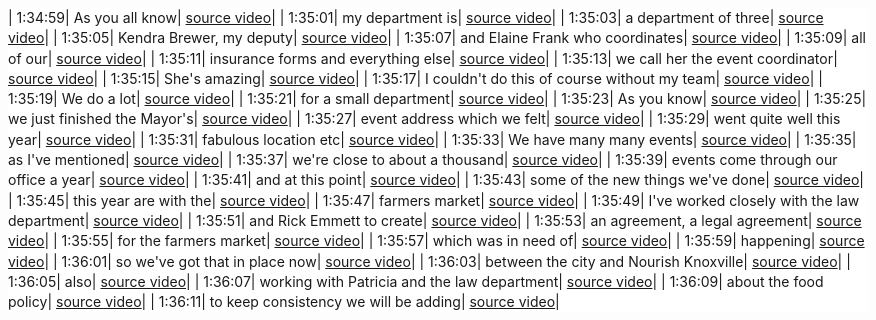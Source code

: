 | 1:34:59| As you all know| [source video](https://archive.org/details/CityCouncil160517BudgetHearingWithPublicForum?start=5699)|
| 1:35:01| my department is| [source video](https://archive.org/details/CityCouncil160517BudgetHearingWithPublicForum?start=5701)|
| 1:35:03| a department of three| [source video](https://archive.org/details/CityCouncil160517BudgetHearingWithPublicForum?start=5703)|
| 1:35:05| Kendra Brewer, my deputy| [source video](https://archive.org/details/CityCouncil160517BudgetHearingWithPublicForum?start=5705)|
| 1:35:07| and Elaine Frank who coordinates| [source video](https://archive.org/details/CityCouncil160517BudgetHearingWithPublicForum?start=5707)|
| 1:35:09| all of our| [source video](https://archive.org/details/CityCouncil160517BudgetHearingWithPublicForum?start=5709)|
| 1:35:11| insurance forms and everything else| [source video](https://archive.org/details/CityCouncil160517BudgetHearingWithPublicForum?start=5711)|
| 1:35:13| we call her the event coordinator| [source video](https://archive.org/details/CityCouncil160517BudgetHearingWithPublicForum?start=5713)|
| 1:35:15| She's amazing| [source video](https://archive.org/details/CityCouncil160517BudgetHearingWithPublicForum?start=5715)|
| 1:35:17| I couldn't do this of course without my team| [source video](https://archive.org/details/CityCouncil160517BudgetHearingWithPublicForum?start=5717)|
| 1:35:19| We do a lot| [source video](https://archive.org/details/CityCouncil160517BudgetHearingWithPublicForum?start=5719)|
| 1:35:21| for a small department| [source video](https://archive.org/details/CityCouncil160517BudgetHearingWithPublicForum?start=5721)|
| 1:35:23| As you know| [source video](https://archive.org/details/CityCouncil160517BudgetHearingWithPublicForum?start=5723)|
| 1:35:25| we just finished the Mayor's| [source video](https://archive.org/details/CityCouncil160517BudgetHearingWithPublicForum?start=5725)|
| 1:35:27| event address which we felt| [source video](https://archive.org/details/CityCouncil160517BudgetHearingWithPublicForum?start=5727)|
| 1:35:29| went quite well this year| [source video](https://archive.org/details/CityCouncil160517BudgetHearingWithPublicForum?start=5729)|
| 1:35:31| fabulous location etc| [source video](https://archive.org/details/CityCouncil160517BudgetHearingWithPublicForum?start=5731)|
| 1:35:33| We have many many events| [source video](https://archive.org/details/CityCouncil160517BudgetHearingWithPublicForum?start=5733)|
| 1:35:35| as I've mentioned| [source video](https://archive.org/details/CityCouncil160517BudgetHearingWithPublicForum?start=5735)|
| 1:35:37| we're close to about a thousand| [source video](https://archive.org/details/CityCouncil160517BudgetHearingWithPublicForum?start=5737)|
| 1:35:39| events come through our office a year| [source video](https://archive.org/details/CityCouncil160517BudgetHearingWithPublicForum?start=5739)|
| 1:35:41| and at this point| [source video](https://archive.org/details/CityCouncil160517BudgetHearingWithPublicForum?start=5741)|
| 1:35:43| some of the new things we've done| [source video](https://archive.org/details/CityCouncil160517BudgetHearingWithPublicForum?start=5743)|
| 1:35:45| this year are with the| [source video](https://archive.org/details/CityCouncil160517BudgetHearingWithPublicForum?start=5745)|
| 1:35:47| farmers market| [source video](https://archive.org/details/CityCouncil160517BudgetHearingWithPublicForum?start=5747)|
| 1:35:49| I've worked closely with the law department| [source video](https://archive.org/details/CityCouncil160517BudgetHearingWithPublicForum?start=5749)|
| 1:35:51| and Rick Emmett to create| [source video](https://archive.org/details/CityCouncil160517BudgetHearingWithPublicForum?start=5751)|
| 1:35:53| an agreement, a legal agreement| [source video](https://archive.org/details/CityCouncil160517BudgetHearingWithPublicForum?start=5753)|
| 1:35:55| for the farmers market| [source video](https://archive.org/details/CityCouncil160517BudgetHearingWithPublicForum?start=5755)|
| 1:35:57| which was in need of| [source video](https://archive.org/details/CityCouncil160517BudgetHearingWithPublicForum?start=5757)|
| 1:35:59| happening| [source video](https://archive.org/details/CityCouncil160517BudgetHearingWithPublicForum?start=5759)|
| 1:36:01| so we've got that in place now| [source video](https://archive.org/details/CityCouncil160517BudgetHearingWithPublicForum?start=5761)|
| 1:36:03| between the city and Nourish Knoxville| [source video](https://archive.org/details/CityCouncil160517BudgetHearingWithPublicForum?start=5763)|
| 1:36:05| also| [source video](https://archive.org/details/CityCouncil160517BudgetHearingWithPublicForum?start=5765)|
| 1:36:07| working with Patricia and the law department| [source video](https://archive.org/details/CityCouncil160517BudgetHearingWithPublicForum?start=5767)|
| 1:36:09| about the food policy| [source video](https://archive.org/details/CityCouncil160517BudgetHearingWithPublicForum?start=5769)|
| 1:36:11| to keep consistency we will be adding| [source video](https://archive.org/details/CityCouncil160517BudgetHearingWithPublicForum?start=5771)|